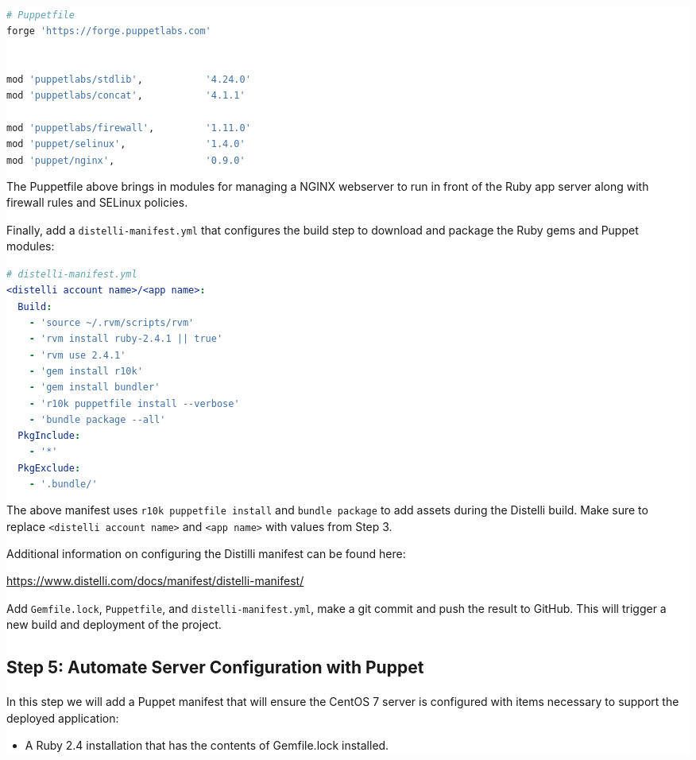 ```ruby
# Puppetfile
forge 'https://forge.puppetlabs.com'


mod 'puppetlabs/stdlib',           '4.24.0'
mod 'puppetlabs/concat',           '4.1.1'

mod 'puppetlabs/firewall',         '1.11.0'
mod 'puppet/selinux',              '1.4.0'
mod 'puppet/nginx',                '0.9.0'
```

The Puppetfile above brings in modules for managing a NGINX webserver to run in
front of the Ruby app server along with firewall rules and SELinux policies.

Finally, add a `distelli-manifest.yml` that configures the build step to
download and package the Ruby gems and Puppet modules:

```yaml
# distelli-manifest.yml
<distelli account name>/<app name>:
  Build:
    - 'source ~/.rvm/scripts/rvm'
    - 'rvm install ruby-2.4.1 || true'
    - 'rvm use 2.4.1'
    - 'gem install r10k'
    - 'gem install bundler'
    - 'r10k puppetfile install --verbose'
    - 'bundle package --all'
  PkgInclude:
    - '*'
  PkgExclude:
    - '.bundle/'
```

The above manifest uses `r10k puppetfile install` and `bundle package` to
add assets during the Distelli build. Make sure to replace
`<distelli account name>` and `<app name>` with values from Step 3.

Additional information on configuring the Distilli manifest can be found
here:

  https://www.distelli.com/docs/manifest/distelli-manifest/

Add `Gemfile.lock`, `Puppetfile`, and `distelli-manifest.yml`, make a git
commit and push the result to GitHub. This will trigger a new build and
deployment of the project.


Step 5: Automate Server Configuration with Puppet
-------------------------------------------------

In this step we will add a Puppet manifest that will ensure the CentOS 7 server
is configured with items necessary to support the deployed application:

  - A Ruby 2.4 installation that has the contents of Gemfile.lock installed.
